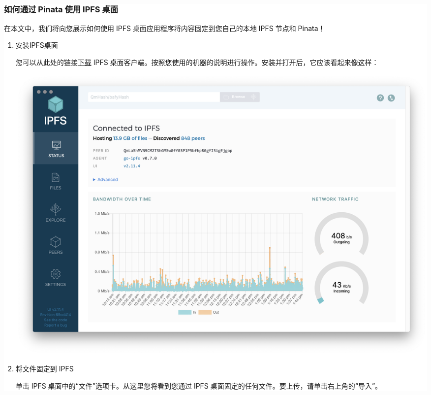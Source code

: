 ### 如何通过 Pinata 使用 IPFS 桌面
在本文中，我们将向您展示如何使用 IPFS 桌面应用程序将内容固定到您自己的本地 IPFS 节点和 Pinata！

1. 安装IPFS桌面

	您可以从此处的链接[下载](https://docs.ipfs.io/install/ipfs-desktop/) IPFS 桌面客户端。按照您使用的机器的说明进行操作。安装并打开后，它应该看起来像这样：

	![](./pic/ipfs-desktop.png)
2. 将文件固定到 IPFS
	
	单击 IPFS 桌面中的“文件”选项卡。从这里您将看到您通过 IPFS 桌面固定的任何文件。要上传，请单击右上角的“导入”。
